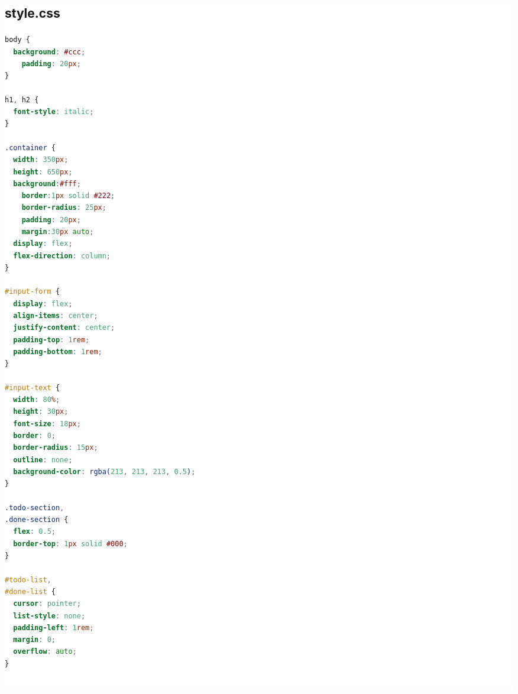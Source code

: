 style.css
------
```css
body {
  background: #ccc;
	padding: 20px;
}

h1, h2 {
  font-style: italic;
}

.container {
  width: 350px;
  height: 650px;
  background:#fff;
	border:1px solid #222;
	border-radius: 25px;
	padding: 20px;
	margin:30px auto;
  display: flex;
  flex-direction: column;
}

#input-form {
  display: flex;
  align-items: center;
  justify-content: center;
  padding-top: 1rem;
  padding-bottom: 1rem;
}

#input-text {
  width: 80%;
  height: 30px;
  font-size: 18px;
  border: 0;
  border-radius: 15px;
  outline: none;
  background-color: rgba(213, 213, 213, 0.5);
}

.todo-section,
.done-section {
  flex: 0.5;
  border-top: 1px solid #000;
}

#todo-list,
#done-list {
  cursor: pointer;
  list-style: none;
  padding-left: 1rem;
  margin: 0;
  overflow: auto;
}
```
<br/>
